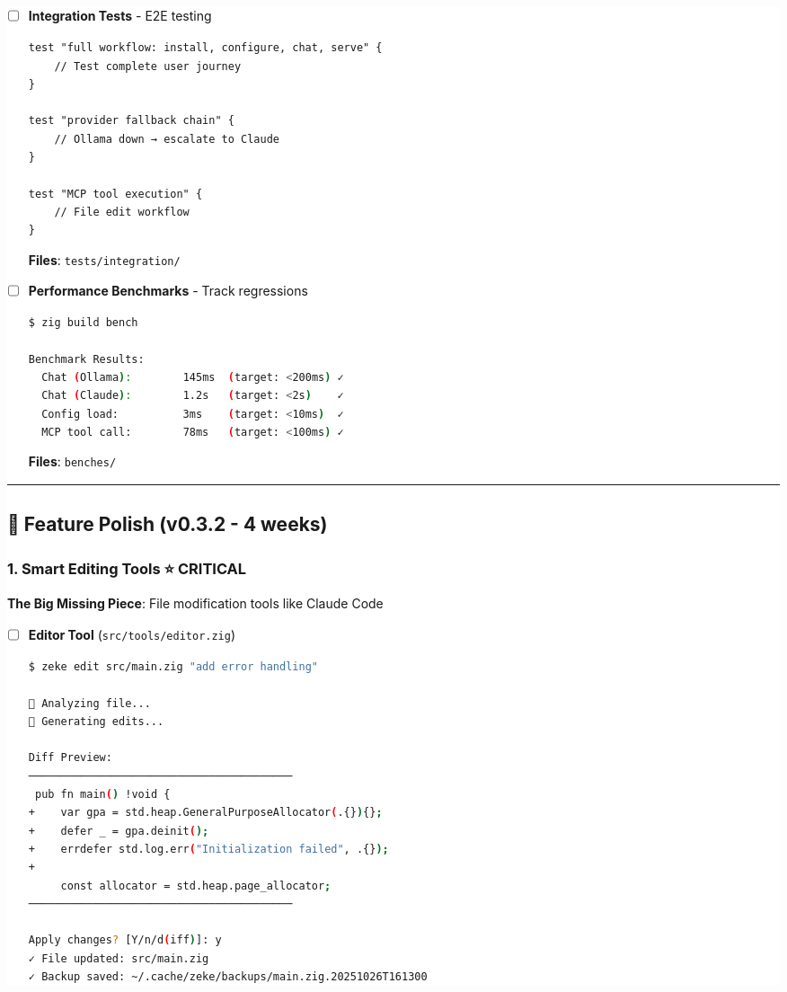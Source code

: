 - [ ] **Integration Tests** - E2E testing
  ```zig
  test "full workflow: install, configure, chat, serve" {
      // Test complete user journey
  }

  test "provider fallback chain" {
      // Ollama down → escalate to Claude
  }

  test "MCP tool execution" {
      // File edit workflow
  }
  ```
  **Files**: `tests/integration/`

- [ ] **Performance Benchmarks** - Track regressions
  ```bash
  $ zig build bench

  Benchmark Results:
    Chat (Ollama):        145ms  (target: <200ms) ✓
    Chat (Claude):        1.2s   (target: <2s)    ✓
    Config load:          3ms    (target: <10ms)  ✓
    MCP tool call:        78ms   (target: <100ms) ✓
  ```
  **Files**: `benches/`

---

## 🚀 Feature Polish (v0.3.2 - 4 weeks)

### 1. Smart Editing Tools ⭐ CRITICAL

**The Big Missing Piece**: File modification tools like Claude Code

- [ ] **Editor Tool** (`src/tools/editor.zig`)
  ```bash
  $ zeke edit src/main.zig "add error handling"

  📝 Analyzing file...
  🤖 Generating edits...

  Diff Preview:
  ─────────────────────────────────────────
   pub fn main() !void {
  +    var gpa = std.heap.GeneralPurposeAllocator(.{}){};
  +    defer _ = gpa.deinit();
  +    errdefer std.log.err("Initialization failed", .{});
  +
       const allocator = std.heap.page_allocator;
  ─────────────────────────────────────────

  Apply changes? [Y/n/d(iff)]: y
  ✓ File updated: src/main.zig
  ✓ Backup saved: ~/.cache/zeke/backups/main.zig.20251026T161300
  ```
